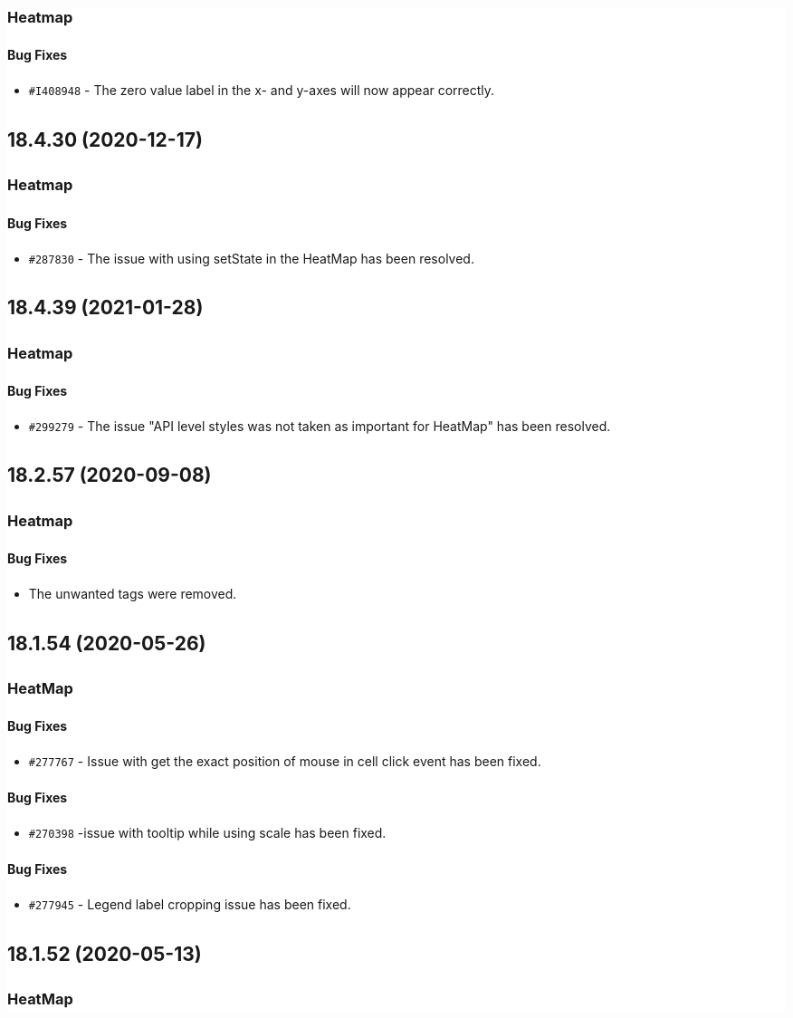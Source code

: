 ### Heatmap

#### Bug Fixes

- `#I408948` - The zero value label in the x- and y-axes will now appear correctly.

## 18.4.30 (2020-12-17)

### Heatmap

#### Bug Fixes

- `#287830` - The issue with using setState in the HeatMap has been resolved.

## 18.4.39 (2021-01-28)

### Heatmap

#### Bug Fixes

- `#299279` - The issue "API level styles was not taken as important for HeatMap" has been resolved.

## 18.2.57 (2020-09-08)

### Heatmap

#### Bug Fixes

- The unwanted tags were removed.

## 18.1.54 (2020-05-26)

### HeatMap

#### Bug Fixes

- `#277767` - Issue with get the exact position of mouse in cell click event has been fixed.

#### Bug Fixes

- `#270398` -issue with tooltip while using scale has been fixed.

#### Bug Fixes

- `#277945` - Legend label cropping issue has been fixed.

## 18.1.52 (2020-05-13)

### HeatMap
